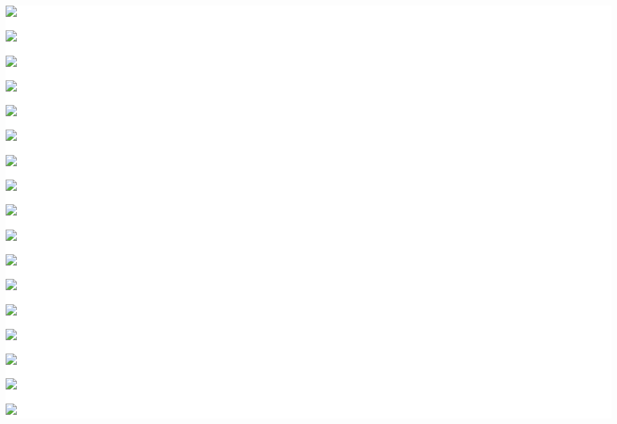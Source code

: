   

[![](http://tambourenarthgoldau.ch/wp-content/uploads/2014/11/30/DSC02018.JPG)](http://tambourenarthgoldau.ch/?attachment_id=1309)

[![](http://tambourenarthgoldau.ch/wp-content/uploads/2014/11/30/DSC02017.JPG)](http://tambourenarthgoldau.ch/?attachment_id=1308)

[![](http://tambourenarthgoldau.ch/wp-content/uploads/2014/11/30/DSC02015.JPG)](http://tambourenarthgoldau.ch/?attachment_id=1307)

  

[![](http://tambourenarthgoldau.ch/wp-content/uploads/2014/11/30/DSC02014.JPG)](http://tambourenarthgoldau.ch/?attachment_id=1306)

  
  


[![](http://tambourenarthgoldau.ch/wp-content/uploads/2014/11/30/DSC02013.JPG)](http://tambourenarthgoldau.ch/?attachment_id=1305)

[![](http://tambourenarthgoldau.ch/wp-content/uploads/2014/11/30/DSC02007.JPG)](http://tambourenarthgoldau.ch/?attachment_id=1304)

[![](http://tambourenarthgoldau.ch/wp-content/uploads/2014/11/30/DSC01997.JPG)](http://tambourenarthgoldau.ch/?attachment_id=1303)

  

[![](http://tambourenarthgoldau.ch/wp-content/uploads/2014/11/30/DSC01995.JPG)](http://tambourenarthgoldau.ch/?attachment_id=1302)

[![](http://tambourenarthgoldau.ch/wp-content/uploads/2014/11/30/DSC01981.JPG)](http://tambourenarthgoldau.ch/?attachment_id=1301)

[![](http://tambourenarthgoldau.ch/wp-content/uploads/2014/11/30/DSC01976.JPG)](http://tambourenarthgoldau.ch/?attachment_id=1300)

  

[![](http://tambourenarthgoldau.ch/wp-content/uploads/2014/11/30/DSC01973.JPG)](http://tambourenarthgoldau.ch/?attachment_id=1299)

[![](http://tambourenarthgoldau.ch/wp-content/uploads/2014/11/30/DSC01970.JPG)](http://tambourenarthgoldau.ch/?attachment_id=1298)

[![](http://tambourenarthgoldau.ch/wp-content/uploads/2014/11/30/DSC01966.JPG)](http://tambourenarthgoldau.ch/?attachment_id=1297)

  

[![](http://tambourenarthgoldau.ch/wp-content/uploads/2014/11/30/DSC01965.JPG)](http://tambourenarthgoldau.ch/?attachment_id=1296)

[![](http://tambourenarthgoldau.ch/wp-content/uploads/2014/11/30/DSC01964.JPG)](http://tambourenarthgoldau.ch/?attachment_id=1295)

[![](http://tambourenarthgoldau.ch/wp-content/uploads/2014/11/30/DSC01958.JPG)](http://tambourenarthgoldau.ch/?attachment_id=1294)

  

[![](http://tambourenarthgoldau.ch/wp-content/uploads/2014/11/30/DSC01943.JPG)](http://tambourenarthgoldau.ch/?attachment_id=1293)
